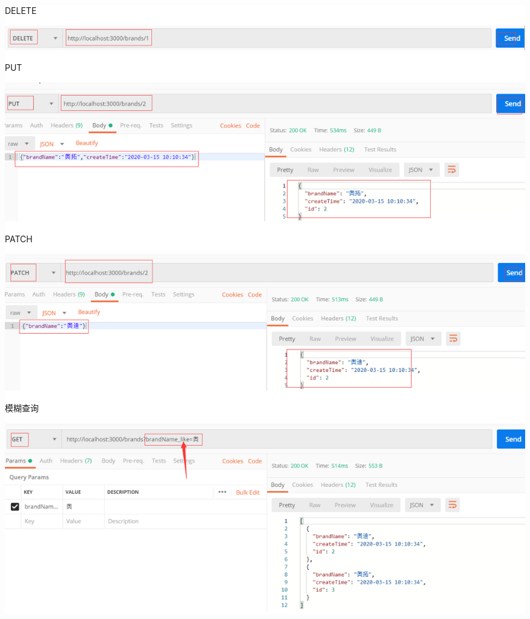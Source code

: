 DELETE

![1584426349549](docs/media/1584426349549.png)

PUT

![1584426479520](docs/media/1584426479520.png)

PATCH

![1584426601554](docs/media/1584426601554.png)

模糊查询

![1584426857020](docs/media/1584426857020.png)
